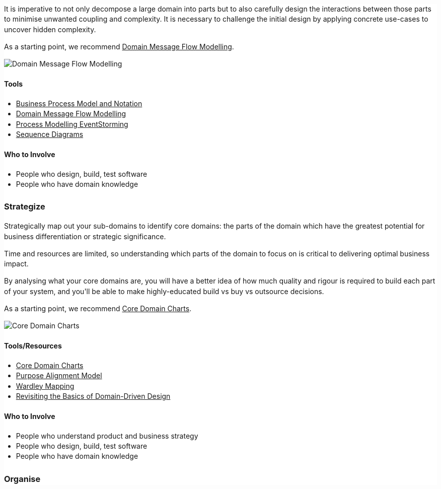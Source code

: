 It is imperative to not only decompose a large domain into parts but to also carefully design the interactions between those parts to minimise unwanted coupling and complexity. It is necessary to challenge the initial design by applying concrete use-cases to uncover hidden complexity.

As a starting point, we recommend [Domain Message Flow Modelling](https://github.com/ddd-crew/domain-message-flow-modelling).

![Domain Message Flow Modelling](resources/domain-message-flow.jpg)

#### Tools

- [Business Process Model and Notation](https://en.wikipedia.org/wiki/Business_Process_Model_and_Notation)
- [Domain Message Flow Modelling](https://github.com/ddd-crew/domain-message-flow-modelling)
- [Process Modelling EventStorming](https://www.eventstorming.com/)
- [Sequence Diagrams](https://en.wikipedia.org/wiki/Sequence_diagram)

#### Who to Involve

- People who design, build, test software
- People who have domain knowledge

### Strategize

Strategically map out your sub-domains to identify core domains: the parts of the domain which have the greatest potential for business differentiation or strategic significance.

Time and resources are limited, so understanding which parts of the domain to focus on is critical to delivering optimal business impact.

By analysing what your core domains are, you will have a better idea of how much quality and rigour is required to build each part of your system, and you'll be able to make highly-educated build vs buy vs outsource decisions.

As a starting point, we recommend [Core Domain Charts](https://github.com/ddd-crew/core-domain-charts).

![Core Domain Charts](resources/core-domain-chart.jpg)

#### Tools/Resources

- [Core Domain Charts](https://github.com/ddd-crew/core-domain-charts)
- [Purpose Alignment Model](https://www.informit.com/articles/article.aspx?p=1384195&seqNum=2)
- [Wardley Mapping](https://learnwardleymapping.com/)
- [Revisiting the Basics of Domain-Driven Design](https://vladikk.com/2018/01/26/revisiting-the-basics-of-ddd/)

#### Who to Involve

- People who understand product and business strategy
- People who design, build, test software
- People who have domain knowledge

### Organise
